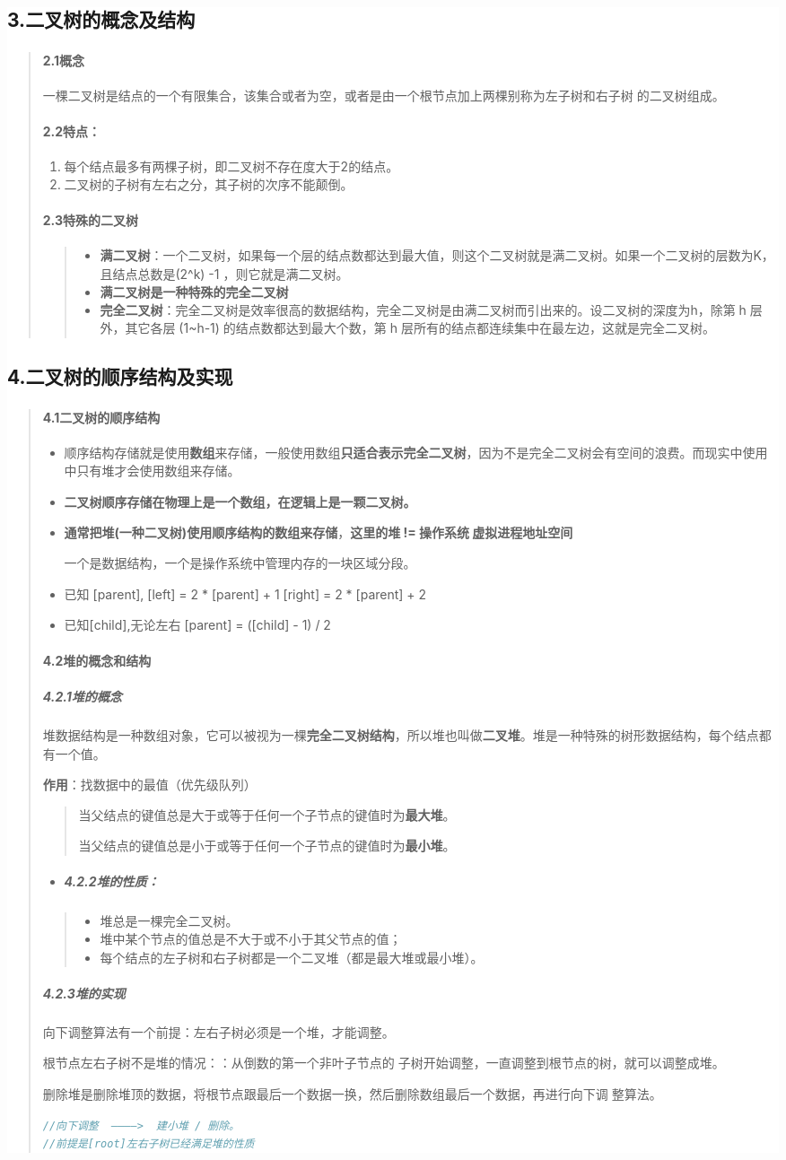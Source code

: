 ## 3.二叉树的概念及结构

> #### 2.1概念
>
> 一棵二叉树是结点的一个有限集合，该集合或者为空，或者是由一个根节点加上两棵别称为左子树和右子树 的二叉树组成。
>
> #### 2.2特点：
>
> 1. 每个结点最多有两棵子树，即二叉树不存在度大于2的结点。 
> 2. 二叉树的子树有左右之分，其子树的次序不能颠倒。
>
> #### 2.3特殊的二叉树
>
> > - **满二叉树**：一个二叉树，如果每一个层的结点数都达到最大值，则这个二叉树就是满二叉树。如果一个二叉树的层数为K，且结点总数是(2^k) -1 ，则它就是满二叉树。
> > - **满二叉树是一种特殊的完全二叉树** 
> > - **完全二叉树**：完全二叉树是效率很高的数据结构，完全二叉树是由满二叉树而引出来的。设二叉树的深度为h，除第 h 层外，其它各层 (1~h-1) 的结点数都达到最大个数，第 h 层所有的结点都连续集中在最左边，这就是完全二叉树。

## 4.二叉树的顺序结构及实现

> #### 4.1二叉树的顺序结构
>
> - 顺序结构存储就是使用**数组**来存储，一般使用数组**只适合表示完全二叉树**，因为不是完全二叉树会有空间的浪费。而现实中使用中只有堆才会使用数组来存储。
>
> - **二叉树顺序存储在物理上是一个数组，在逻辑上是一颗二叉树。**
>
> - **通常把堆(一种二叉树)使用顺序结构的数组来存储**，**这里的堆  !=  操作系统 虚拟进程地址空间**
>
>   一个是数据结构，一个是操作系统中管理内存的一块区域分段。
>
> - 已知 [parent],                   [left] = 2 * [parent] + 1     [right] = 2 * [parent] + 2
>
> - 已知[child],无论左右        [parent]  =  ([child] - 1) / 2
>
> #### 4.2堆的概念和结构
>
> ##### 4.2.1堆的概念
>
> 堆数据结构是一种数组对象，它可以被视为一棵**完全二叉树结构**，所以堆也叫做**二叉堆**。堆是一种特殊的树形数据结构，每个结点都有一个值。
>
> **作用**：找数据中的最值（优先级队列）
>
> > 当父结点的键值总是大于或等于任何一个子节点的键值时为**最大堆**。
> >
> > 当父结点的键值总是小于或等于任何一个子节点的键值时为**最小堆**。
>
> - ##### 4.2.2堆的性质：
>
> > - 堆总是一棵完全二叉树。
> > - 堆中某个节点的值总是不大于或不小于其父节点的值； 
> > - 每个结点的左子树和右子树都是一个二叉堆（都是最大堆或最小堆）。
>
> ##### 4.2.3堆的实现
>
> 向下调整算法有一个前提：左右子树必须是一个堆，才能调整。
>
> 根节点左右子树不是堆的情况：：从倒数的第一个非叶子节点的 子树开始调整，一直调整到根节点的树，就可以调整成堆。
>
> 删除堆是删除堆顶的数据，将根节点跟最后一个数据一换，然后删除数组最后一个数据，再进行向下调 整算法。
>
> ```cpp
> //向下调整  ————>  建小堆 / 删除。
> //前提是[root]左右子树已经满足堆的性质